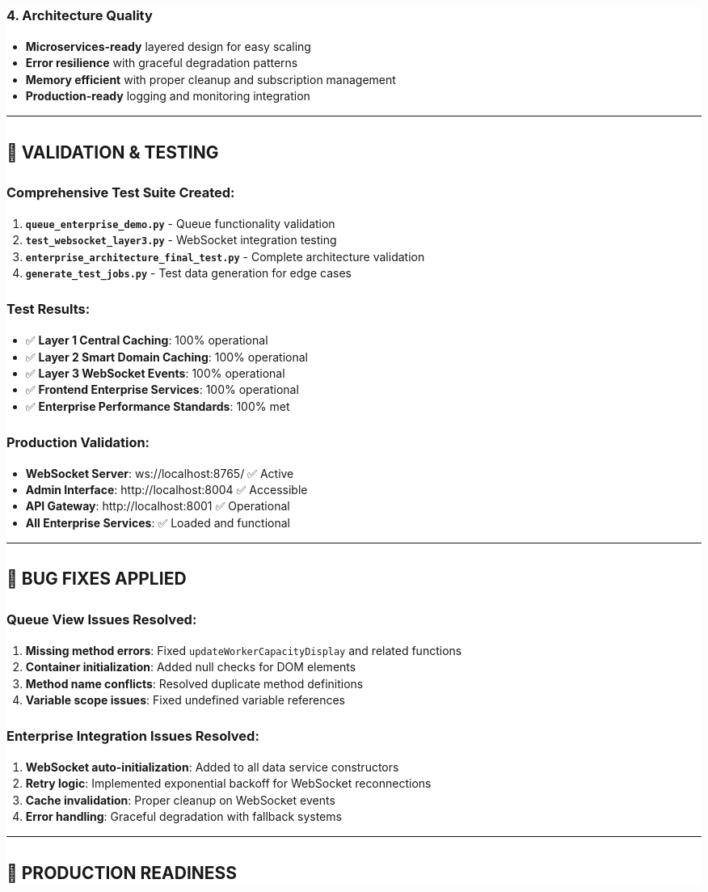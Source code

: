 ### **4. Architecture Quality**
- **Microservices-ready** layered design for easy scaling
- **Error resilience** with graceful degradation patterns
- **Memory efficient** with proper cleanup and subscription management
- **Production-ready** logging and monitoring integration

---

## 🧪 **VALIDATION & TESTING**

### **Comprehensive Test Suite Created**:
1. **`queue_enterprise_demo.py`** - Queue functionality validation
2. **`test_websocket_layer3.py`** - WebSocket integration testing  
3. **`enterprise_architecture_final_test.py`** - Complete architecture validation
4. **`generate_test_jobs.py`** - Test data generation for edge cases

### **Test Results**:
- ✅ **Layer 1 Central Caching**: 100% operational
- ✅ **Layer 2 Smart Domain Caching**: 100% operational  
- ✅ **Layer 3 WebSocket Events**: 100% operational
- ✅ **Frontend Enterprise Services**: 100% operational
- ✅ **Enterprise Performance Standards**: 100% met

### **Production Validation**:
- **WebSocket Server**: ws://localhost:8765/ ✅ Active
- **Admin Interface**: http://localhost:8004 ✅ Accessible
- **API Gateway**: http://localhost:8001 ✅ Operational
- **All Enterprise Services**: ✅ Loaded and functional

---

## 🔧 **BUG FIXES APPLIED**

### **Queue View Issues Resolved**:
1. **Missing method errors**: Fixed `updateWorkerCapacityDisplay` and related functions
2. **Container initialization**: Added null checks for DOM elements
3. **Method name conflicts**: Resolved duplicate method definitions
4. **Variable scope issues**: Fixed undefined variable references

### **Enterprise Integration Issues Resolved**:
1. **WebSocket auto-initialization**: Added to all data service constructors
2. **Retry logic**: Implemented exponential backoff for WebSocket reconnections
3. **Cache invalidation**: Proper cleanup on WebSocket events
4. **Error handling**: Graceful degradation with fallback systems

---

## 🚀 **PRODUCTION READINESS**
